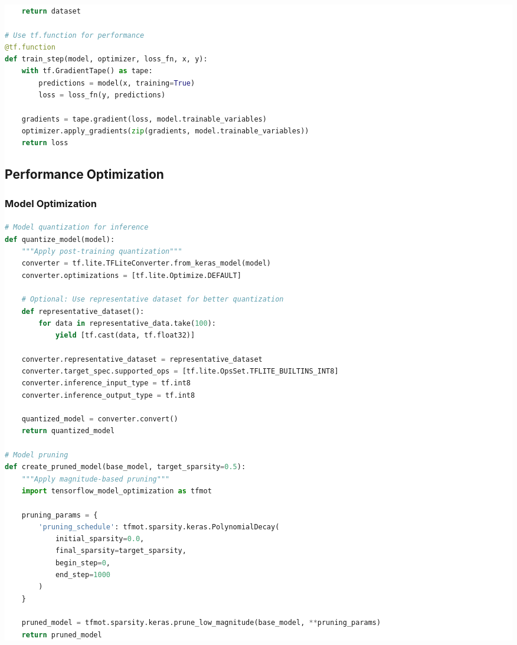 ```python
    return dataset

# Use tf.function for performance
@tf.function
def train_step(model, optimizer, loss_fn, x, y):
    with tf.GradientTape() as tape:
        predictions = model(x, training=True)
        loss = loss_fn(y, predictions)
    
    gradients = tape.gradient(loss, model.trainable_variables)
    optimizer.apply_gradients(zip(gradients, model.trainable_variables))
    return loss
```

## Performance Optimization

### Model Optimization
```python
# Model quantization for inference
def quantize_model(model):
    """Apply post-training quantization"""
    converter = tf.lite.TFLiteConverter.from_keras_model(model)
    converter.optimizations = [tf.lite.Optimize.DEFAULT]
    
    # Optional: Use representative dataset for better quantization
    def representative_dataset():
        for data in representative_data.take(100):
            yield [tf.cast(data, tf.float32)]
    
    converter.representative_dataset = representative_dataset
    converter.target_spec.supported_ops = [tf.lite.OpsSet.TFLITE_BUILTINS_INT8]
    converter.inference_input_type = tf.int8
    converter.inference_output_type = tf.int8
    
    quantized_model = converter.convert()
    return quantized_model

# Model pruning
def create_pruned_model(base_model, target_sparsity=0.5):
    """Apply magnitude-based pruning"""
    import tensorflow_model_optimization as tfmot
    
    pruning_params = {
        'pruning_schedule': tfmot.sparsity.keras.PolynomialDecay(
            initial_sparsity=0.0,
            final_sparsity=target_sparsity,
            begin_step=0,
            end_step=1000
        )
    }
    
    pruned_model = tfmot.sparsity.keras.prune_low_magnitude(base_model, **pruning_params)
    return pruned_model
```
